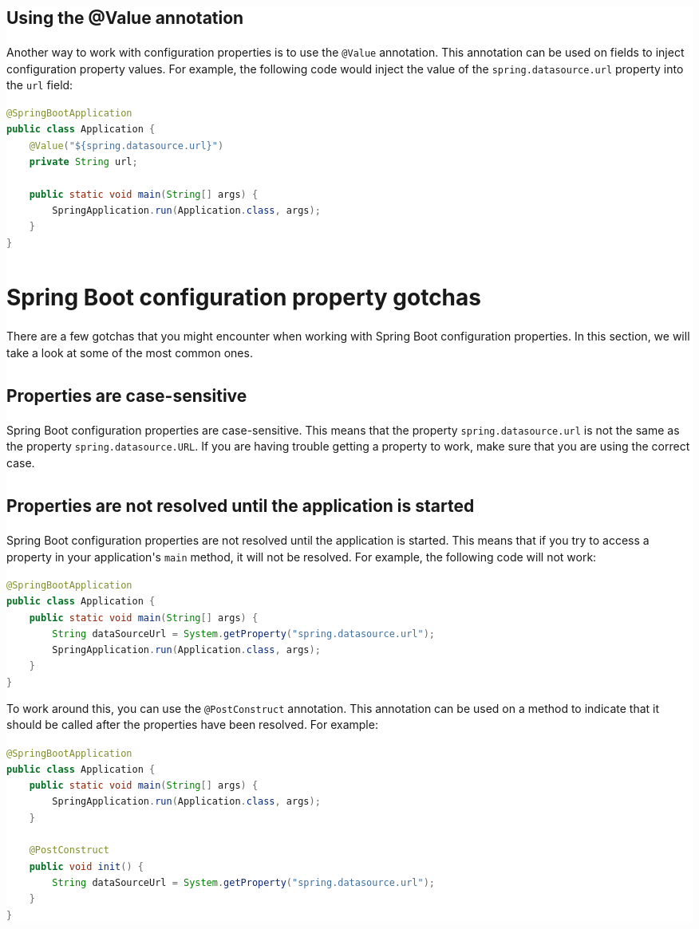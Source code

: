 ## Using the @Value annotation

Another way to work with configuration properties is to use the `@Value` annotation. This annotation can be used on fields to inject configuration property values. For example, the following code would inject the value of the `spring.datasource.url` property into the `url` field:

```java
@SpringBootApplication
public class Application {
    @Value("${spring.datasource.url}")
    private String url;
 
    public static void main(String[] args) {
        SpringApplication.run(Application.class, args);
    }
}
```

# Spring Boot configuration property gotchas

There are a few gotchas that you might encounter when working with Spring Boot configuration properties. In this section, we will take a look at some of the most common ones.

## Properties are case-sensitive

Spring Boot configuration properties are case-sensitive. This means that the property `spring.datasource.url` is not the same as the property `spring.datasource.URL`. If you are having trouble getting a property to work, make sure that you are using the correct case.

## Properties are not resolved until the application is started

Spring Boot configuration properties are not resolved until the application is started. This means that if you try to access a property in your application's `main` method, it will not be resolved. For example, the following code will not work:

```java
@SpringBootApplication
public class Application {
    public static void main(String[] args) {
        String dataSourceUrl = System.getProperty("spring.datasource.url");
        SpringApplication.run(Application.class, args);
    }
}
```

To work around this, you can use the `@PostConstruct` annotation. This annotation can be used on a method to indicate that it should be called after the properties have been resolved. For example:

```java
@SpringBootApplication
public class Application {
    public static void main(String[] args) {
        SpringApplication.run(Application.class, args);
    }
 
    @PostConstruct
    public void init() {
        String dataSourceUrl = System.getProperty("spring.datasource.url");
    }
}
```
